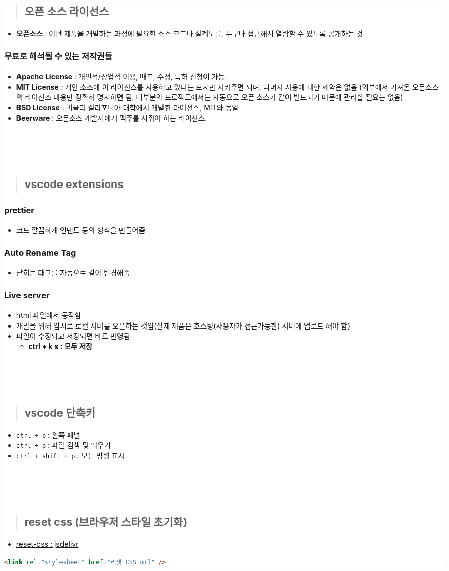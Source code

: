 > ## 오픈 소스 라이선스

- **오픈소스** : 어떤 제품을 개발하는 과정에 필요한 소스 코드나 설계도를, 누구나 접근해서 열람할 수 있도록 공개하는 것

### 무료로 해석될 수 있는 저작권들

- **Apache License** : 개인적/상업적 이용, 배포, 수정, 특허 신청이 가능.
- **MIT License** : 개인 소스에 이 라이선스를 사용하고 있다는 표시만 지켜주면 되며, 나머지 사용에 대한 제약은 없음 (외부에서 가져온 오픈소스의 라이선스 내용만 정확히 명시하면 됨, 대부분의 프로젝트에서는 자동으로 오픈 소스가 같이 빌드되기 때문에 관리할 필요는 없음)
- **BSD License** : 버클리 캘리포니아 대학에서 개발한 라이선스, MIT와 동일
- **Beerware** : 오픈소스 개발자에게 맥주를 사줘야 하는 라이선스.

<br>
<br>
<br>

> ## vscode extensions

### prettier

- 코드 깔끔하게 인덴트 등의 형식을 만들어줌

### Auto Rename Tag

- 닫히는 태그를 자동으로 같이 변경해줌

### Live server

- html 파일에서 동작함
- 개발을 위해 임시로 로컬 서버를 오픈하는 것임(실제 제품은 호스팅(사용자가 접근가능한) 서버에 업로드 해야 함)
- 파일이 수정되고 저장되면 바로 반영됨
  - **ctrl + k s : 모두 저장**

<br>
<br>
<br>

> ## vscode 단축키

- `ctrl + b` : 왼쪽 패널
- `ctrl + p` : 파일 검색 및 띄우기
- `ctrl + shift + p` : 모든 명령 표시

<br>
<br>
<br>

> ## reset css (브라우저 스타일 초기화)

- [reset-css : jsdelivr](https://www.jsdelivr.com/package/npm/reset-css)

```html
<link rel="stylesheet" href="리셋 CSS url" />
```
